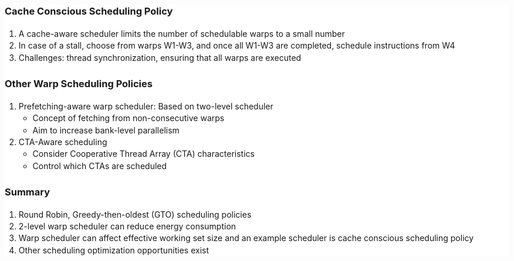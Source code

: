 ### Cache Conscious Scheduling Policy

1. A cache-aware scheduler limits the number of schedulable warps to a small
number
2. In case of a stall, choose from warps W1-W3, and once all W1-W3 are completed,
schedule instructions from W4
3. Challenges: thread synchronization, ensuring that all warps are executed

### Other Warp Scheduling Policies

1. Prefetching-aware warp scheduler: Based on two-level scheduler
    * Concept of fetching from non-consecutive warps
    * Aim to increase bank-level parallelism
2. CTA-Aware scheduling
    * Consider Cooperative Thread Array (CTA) characteristics
    * Control which CTAs are scheduled

### Summary

1. Round Robin, Greedy-then-oldest (GTO) scheduling policies
2. 2-level warp scheduler can reduce energy consumption
3. Warp scheduler can affect effective working set size and an example scheduler
is cache conscious scheduling policy
4. Other scheduling optimization opportunities exist
